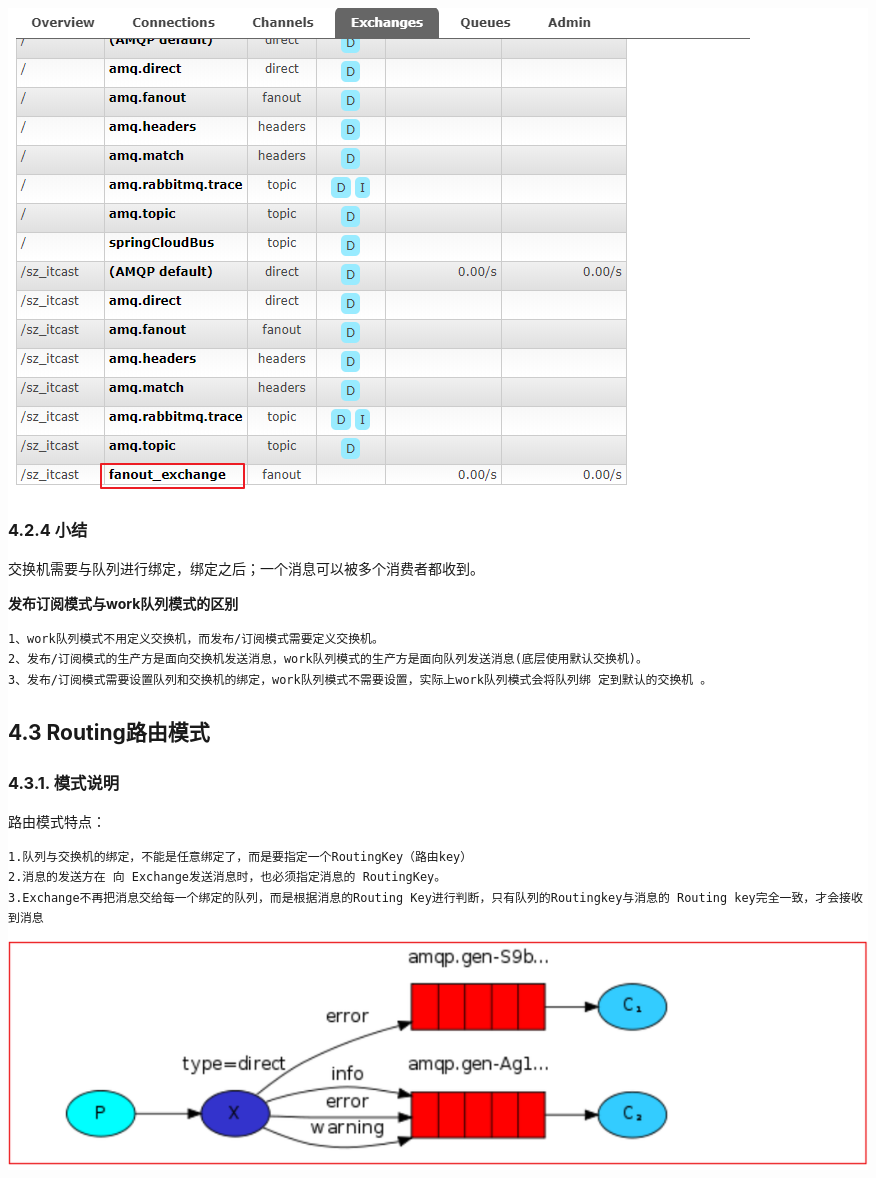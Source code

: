 ![1564497143772](./总img/畅购前置课五/1564497143772.png)



### 4.2.4 小结

交换机需要与队列进行绑定，绑定之后；一个消息可以被多个消费者都收到。

**发布订阅模式与work队列模式的区别**

```properties
1、work队列模式不用定义交换机，而发布/订阅模式需要定义交换机。 
2、发布/订阅模式的生产方是面向交换机发送消息，work队列模式的生产方是面向队列发送消息(底层使用默认交换机)。
3、发布/订阅模式需要设置队列和交换机的绑定，work队列模式不需要设置，实际上work队列模式会将队列绑 定到默认的交换机 。
```



## 4.3 Routing路由模式

### 4.3.1. 模式说明

路由模式特点：

```properties
1.队列与交换机的绑定，不能是任意绑定了，而是要指定一个RoutingKey（路由key）
2.消息的发送方在 向 Exchange发送消息时，也必须指定消息的 RoutingKey。
3.Exchange不再把消息交给每一个绑定的队列，而是根据消息的Routing Key进行判断，只有队列的Routingkey与消息的 Routing key完全一致，才会接收到消息
```

![1562522054280](./总img/畅购前置课五/1562522054280.png)
